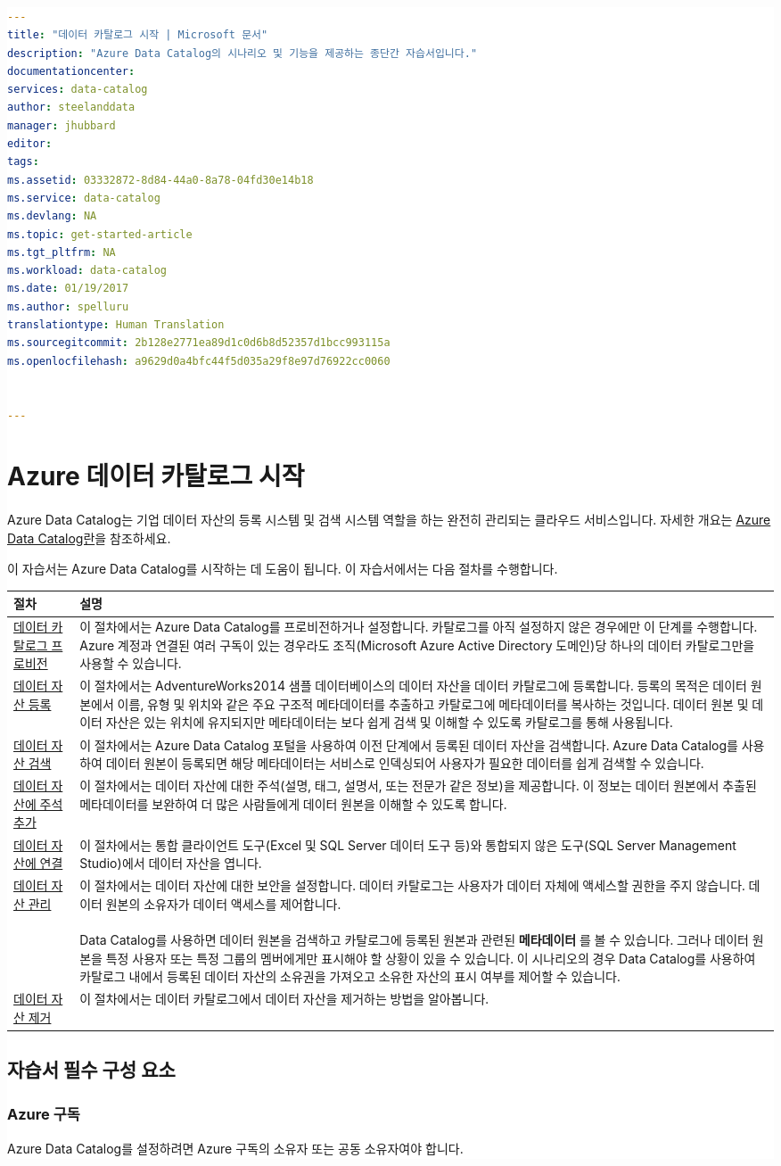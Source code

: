 ```yaml
---
title: "데이터 카탈로그 시작 | Microsoft 문서"
description: "Azure Data Catalog의 시나리오 및 기능을 제공하는 종단간 자습서입니다."
documentationcenter: 
services: data-catalog
author: steelanddata
manager: jhubbard
editor: 
tags: 
ms.assetid: 03332872-8d84-44a0-8a78-04fd30e14b18
ms.service: data-catalog
ms.devlang: NA
ms.topic: get-started-article
ms.tgt_pltfrm: NA
ms.workload: data-catalog
ms.date: 01/19/2017
ms.author: spelluru
translationtype: Human Translation
ms.sourcegitcommit: 2b128e2771ea89d1c0d6b8d52357d1bcc993115a
ms.openlocfilehash: a9629d0a4bfc44f5d035a29f8e97d76922cc0060


---
```

# <a name="get-started-with-azure-data-catalog"></a>Azure 데이터 카탈로그 시작
Azure Data Catalog는 기업 데이터 자산의 등록 시스템 및 검색 시스템 역할을 하는 완전히 관리되는 클라우드 서비스입니다. 자세한 개요는 [Azure Data Catalog란](data-catalog-what-is-data-catalog.md)을 참조하세요.

이 자습서는 Azure Data Catalog를 시작하는 데 도움이 됩니다. 이 자습서에서는 다음 절차를 수행합니다.

| 절차 | 설명 |
|:--- |:--- |
| [데이터 카탈로그 프로비전](#provision-data-catalog) |이 절차에서는 Azure Data Catalog를 프로비전하거나 설정합니다. 카탈로그를 아직 설정하지 않은 경우에만 이 단계를 수행합니다. Azure 계정과 연결된 여러 구독이 있는 경우라도 조직(Microsoft Azure Active Directory 도메인)당 하나의 데이터 카탈로그만을 사용할 수 있습니다. |
| [데이터 자산 등록](#register-data-assets) |이 절차에서는 AdventureWorks2014 샘플 데이터베이스의 데이터 자산을 데이터 카탈로그에 등록합니다. 등록의 목적은 데이터 원본에서 이름, 유형 및 위치와 같은 주요 구조적 메타데이터를 추출하고 카탈로그에 메타데이터를 복사하는 것입니다. 데이터 원본 및 데이터 자산은 있는 위치에 유지되지만 메타데이터는 보다 쉽게 검색 및 이해할 수 있도록 카탈로그를 통해 사용됩니다. |
| [데이터 자산 검색](#discover-data-assets) |이 절차에서는 Azure Data Catalog 포털을 사용하여 이전 단계에서 등록된 데이터 자산을 검색합니다. Azure Data Catalog를 사용하여 데이터 원본이 등록되면 해당 메타데이터는 서비스로 인덱싱되어 사용자가 필요한 데이터를 쉽게 검색할 수 있습니다. |
| [데이터 자산에 주석 추가](#annotate-data-assets) |이 절차에서는 데이터 자산에 대한 주석(설명, 태그, 설명서, 또는 전문가 같은 정보)을 제공합니다. 이 정보는 데이터 원본에서 추출된 메타데이터를 보완하여 더 많은 사람들에게 데이터 원본을 이해할 수 있도록 합니다. |
| [데이터 자산에 연결](#connect-to-data-assets) |이 절차에서는 통합 클라이언트 도구(Excel 및 SQL Server 데이터 도구 등)와 통합되지 않은 도구(SQL Server Management Studio)에서 데이터 자산을 엽니다. |
| [데이터 자산 관리](#manage-data-assets) |이 절차에서는 데이터 자산에 대한 보안을 설정합니다. 데이터 카탈로그는 사용자가 데이터 자체에 액세스할 권한을 주지 않습니다. 데이터 원본의 소유자가 데이터 액세스를 제어합니다. <br/><br/> Data Catalog를 사용하면 데이터 원본을 검색하고 카탈로그에 등록된 원본과 관련된 **메타데이터** 를 볼 수 있습니다. 그러나 데이터 원본을 특정 사용자 또는 특정 그룹의 멤버에게만 표시해야 할 상황이 있을 수 있습니다. 이 시나리오의 경우 Data Catalog를 사용하여 카탈로그 내에서 등록된 데이터 자산의 소유권을 가져오고 소유한 자산의 표시 여부를 제어할 수 있습니다. |
| [데이터 자산 제거](#remove-data-assets) |이 절차에서는 데이터 카탈로그에서 데이터 자산을 제거하는 방법을 알아봅니다. |

## <a name="tutorial-prerequisites"></a>자습서 필수 구성 요소
### <a name="azure-subscription"></a>Azure 구독
Azure Data Catalog를 설정하려면 Azure 구독의 소유자 또는 공동 소유자여야 합니다.
